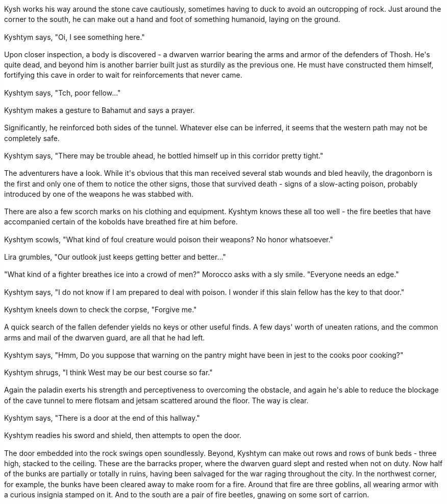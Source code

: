 Kysh works his way around the stone cave cautiously, sometimes having to duck to avoid an outcropping of rock. Just around the corner to the south, he can make out a hand and foot of something humanoid, laying on the ground.

Kyshtym says, "Oi, I see something here."

Upon closer inspection, a body is discovered - a dwarven warrior bearing the arms and armor of the defenders of Thosh. He's quite dead, and beyond him is another barrier built just as sturdily as the previous one. He must have constructed them himself, fortifying this cave in order to wait for reinforcements that never came.

Kyshtym says, "Tch, poor fellow..."

Kyshtym makes a gesture to Bahamut and says a prayer.

Significantly, he reinforced both sides of the tunnel. Whatever else can be inferred, it seems that the western path may not be completely safe.

Kyshtym says, "There may be trouble ahead, he bottled himself up in this corridor pretty tight."

The adventurers have a look. While it's obvious that this man received several stab wounds and bled heavily, the dragonborn is the first and only one of them to notice the other signs, those that survived death - signs of a slow-acting poison, probably introduced by one of the weapons he was stabbed with.

There are also a few scorch marks on his clothing and equipment. Kyshtym knows these all too well - the fire beetles that have accompanied certain of the kobolds have breathed fire at him before.

Kyshtym scowls, "What kind of foul creature would poison their weapons? No honor whatsoever."

Lira grumbles, "Our outlook just keeps getting better and better..."

"What kind of a fighter breathes ice into a crowd of men?" Morocco asks with a sly smile. "Everyone needs an edge."

Kyshtym says, "I do not know if I am prepared to deal with poison. I wonder if this slain fellow has the key to that door."

Kyshtym kneels down to check the corpse, "Forgive me."

A quick search of the fallen defender yields no keys or other useful finds. A few days' worth of uneaten rations, and the common arms and mail of the dwarven guard, are all that he had left.

Kyshtym says, "Hmm, Do you suppose that warning on the pantry might have been in jest to the cooks poor cooking?"

Kyshtym shrugs, "I think West may be our best course so far."

Again the paladin exerts his strength and perceptiveness to overcoming the obstacle, and again he's able to reduce the blockage of the cave tunnel to mere flotsam and jetsam scattered around the floor. The way is clear.

Kyshtym says, "There is a door at the end of this hallway."

Kyshtym readies his sword and shield, then attempts to open the door.

The door embedded into the rock swings open soundlessly. Beyond, Kyshtym can make out rows and rows of bunk beds - three high, stacked to the ceiling. These are the barracks proper, where the dwarven guard slept and rested when not on duty. Now half of the bunks are partially or totally in ruins, having been salvaged for the war raging throughout the city. In the northwest corner, for example, the bunks have been cleared away to make room for a fire. Around that fire are three goblins, all wearing armor with a curious insignia stamped on it. And to the south are a pair of fire beetles, gnawing on some sort of carrion.
